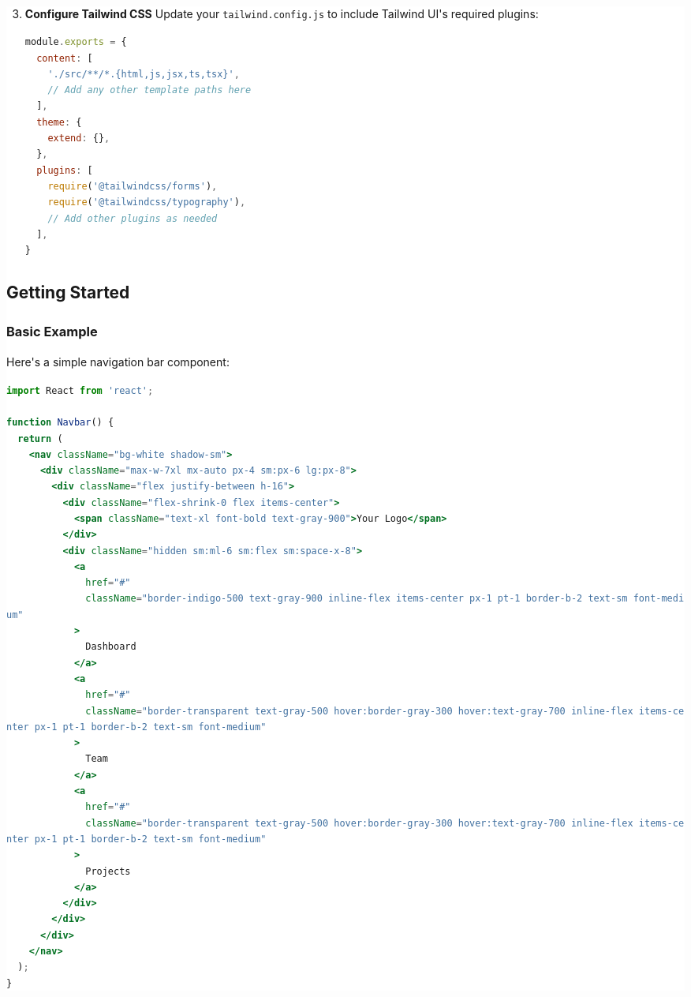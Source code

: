 3. **Configure Tailwind CSS**
   Update your `tailwind.config.js` to include Tailwind UI's required plugins:
   ```javascript
   module.exports = {
     content: [
       './src/**/*.{html,js,jsx,ts,tsx}',
       // Add any other template paths here
     ],
     theme: {
       extend: {},
     },
     plugins: [
       require('@tailwindcss/forms'),
       require('@tailwindcss/typography'),
       // Add other plugins as needed
     ],
   }
   ```

## Getting Started

### Basic Example
Here's a simple navigation bar component:

```jsx
import React from 'react';

function Navbar() {
  return (
    <nav className="bg-white shadow-sm">
      <div className="max-w-7xl mx-auto px-4 sm:px-6 lg:px-8">
        <div className="flex justify-between h-16">
          <div className="flex-shrink-0 flex items-center">
            <span className="text-xl font-bold text-gray-900">Your Logo</span>
          </div>
          <div className="hidden sm:ml-6 sm:flex sm:space-x-8">
            <a
              href="#"
              className="border-indigo-500 text-gray-900 inline-flex items-center px-1 pt-1 border-b-2 text-sm font-medium"
            >
              Dashboard
            </a>
            <a
              href="#"
              className="border-transparent text-gray-500 hover:border-gray-300 hover:text-gray-700 inline-flex items-center px-1 pt-1 border-b-2 text-sm font-medium"
            >
              Team
            </a>
            <a
              href="#"
              className="border-transparent text-gray-500 hover:border-gray-300 hover:text-gray-700 inline-flex items-center px-1 pt-1 border-b-2 text-sm font-medium"
            >
              Projects
            </a>
          </div>
        </div>
      </div>
    </nav>
  );
}

```
